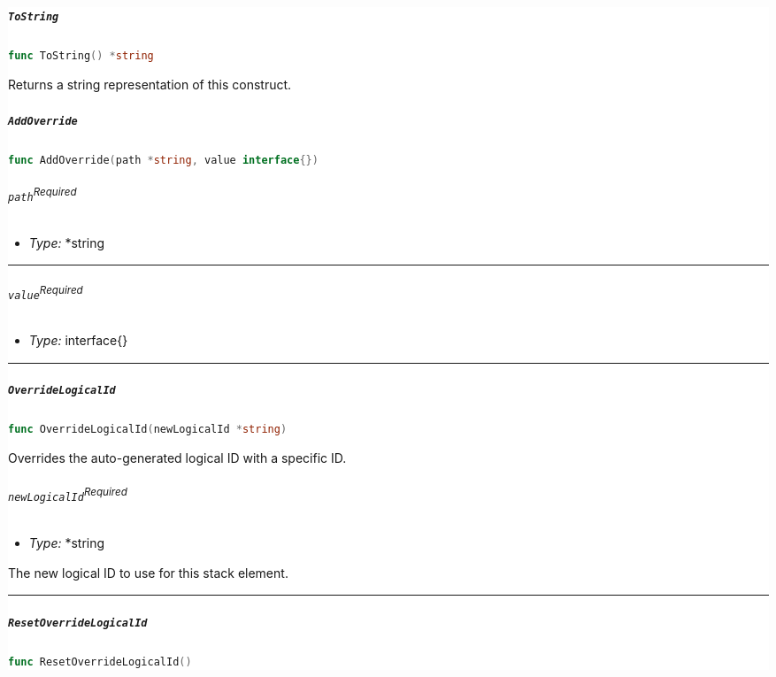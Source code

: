 
##### `ToString` <a name="ToString" id="@cdktf/provider-github.codespacesUserSecret.CodespacesUserSecret.toString"></a>

```go
func ToString() *string
```

Returns a string representation of this construct.

##### `AddOverride` <a name="AddOverride" id="@cdktf/provider-github.codespacesUserSecret.CodespacesUserSecret.addOverride"></a>

```go
func AddOverride(path *string, value interface{})
```

###### `path`<sup>Required</sup> <a name="path" id="@cdktf/provider-github.codespacesUserSecret.CodespacesUserSecret.addOverride.parameter.path"></a>

- *Type:* *string

---

###### `value`<sup>Required</sup> <a name="value" id="@cdktf/provider-github.codespacesUserSecret.CodespacesUserSecret.addOverride.parameter.value"></a>

- *Type:* interface{}

---

##### `OverrideLogicalId` <a name="OverrideLogicalId" id="@cdktf/provider-github.codespacesUserSecret.CodespacesUserSecret.overrideLogicalId"></a>

```go
func OverrideLogicalId(newLogicalId *string)
```

Overrides the auto-generated logical ID with a specific ID.

###### `newLogicalId`<sup>Required</sup> <a name="newLogicalId" id="@cdktf/provider-github.codespacesUserSecret.CodespacesUserSecret.overrideLogicalId.parameter.newLogicalId"></a>

- *Type:* *string

The new logical ID to use for this stack element.

---

##### `ResetOverrideLogicalId` <a name="ResetOverrideLogicalId" id="@cdktf/provider-github.codespacesUserSecret.CodespacesUserSecret.resetOverrideLogicalId"></a>

```go
func ResetOverrideLogicalId()
```
